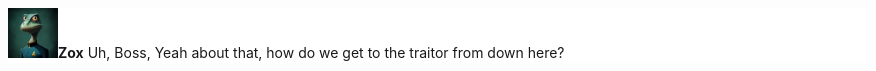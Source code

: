 <img src="../images/auto/Zox.png" alt="Zox" width="50" height="50">**Zox** Uh, Boss, Yeah about that, how do we get to the traitor from down here?<br />